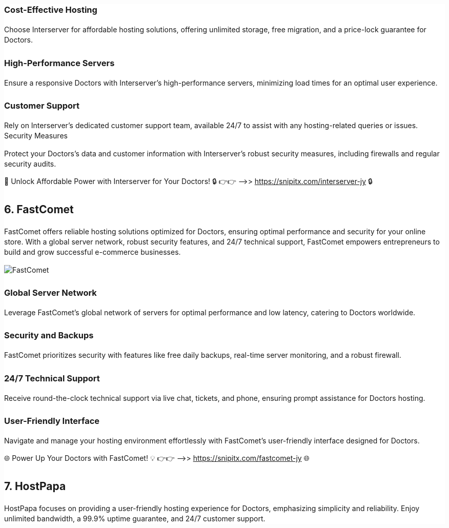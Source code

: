 ### Cost-Effective Hosting
Choose Interserver for affordable hosting solutions, offering unlimited storage, free migration, and a price-lock guarantee for Doctors.

### High-Performance Servers
Ensure a responsive Doctors with Interserver’s high-performance servers, minimizing load times for an optimal user experience.

### Customer Support
Rely on Interserver’s dedicated customer support team, available 24/7 to assist with any hosting-related queries or issues.
Security Measures

Protect your Doctors’s data and customer information with Interserver’s robust security measures, including firewalls and regular security audits.

💸 Unlock Affordable Power with Interserver for Your Doctors! 🔒
👉👉 -->> https://snipitx.com/interserver-jy 🔒

## 6. FastComet

FastComet offers reliable hosting solutions optimized for Doctors, ensuring optimal performance and security for your online store. With a global server network, robust security features, and 24/7 technical support, FastComet empowers entrepreneurs to build and grow successful e-commerce businesses.

![FastComet](https://i.imgur.com/7qgXuWp.png "FastComet Hosting")

### Global Server Network
Leverage FastComet’s global network of servers for optimal performance and low latency, catering to Doctors worldwide.

### Security and Backups
FastComet prioritizes security with features like free daily backups, real-time server monitoring, and a robust firewall.

### 24/7 Technical Support
Receive round-the-clock technical support via live chat, tickets, and phone, ensuring prompt assistance for Doctors hosting.

### User-Friendly Interface
Navigate and manage your hosting environment effortlessly with FastComet’s user-friendly interface designed for Doctors.

🌐 Power Up Your Doctors with FastComet! 💡
👉👉 -->> https://snipitx.com/fastcomet-jy 🌐

## 7. HostPapa

HostPapa focuses on providing a user-friendly hosting experience for Doctors, emphasizing simplicity and reliability. Enjoy unlimited bandwidth, a 99.9% uptime guarantee, and 24/7 customer support.
